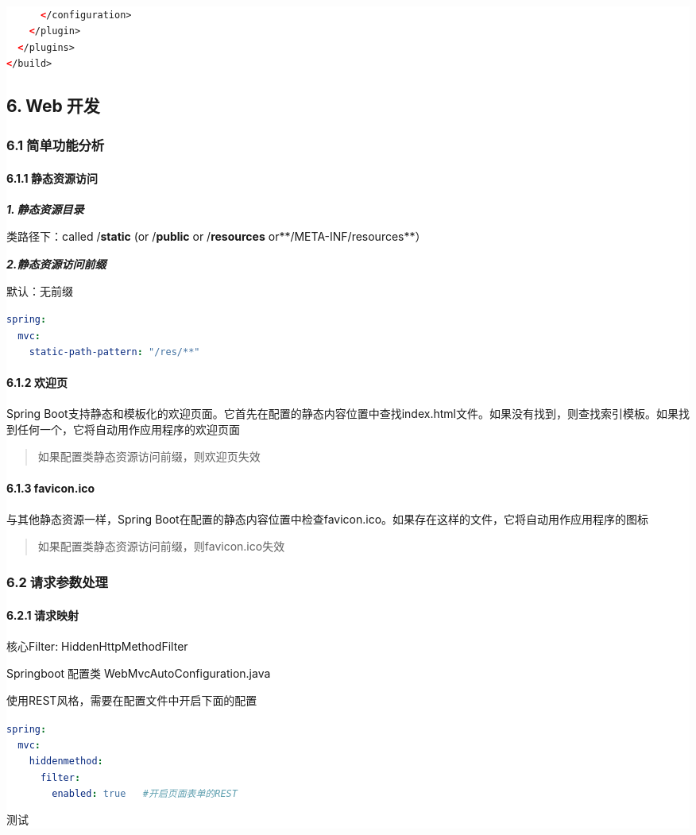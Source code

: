 ```xml
      </configuration>
    </plugin>
  </plugins>
</build>
```

## 6. Web 开发

### 6.1 简单功能分析

#### 6.1.1 静态资源访问

***1. 静态资源目录*** 

类路径下：called /**static** (or /**public** or /**resources** or**/META-INF/resources**）

***2.静态资源访问前缀***

默认：无前缀

```yaml
spring:
  mvc:
    static-path-pattern: "/res/**"
```

#### 6.1.2 欢迎页

Spring Boot支持静态和模板化的欢迎页面。它首先在配置的静态内容位置中查找index.html文件。如果没有找到，则查找索引模板。如果找到任何一个，它将自动用作应用程序的欢迎页面

> 如果配置类静态资源访问前缀，则欢迎页失效

#### 6.1.3 favicon.ico

与其他静态资源一样，Spring Boot在配置的静态内容位置中检查favicon.ico。如果存在这样的文件，它将自动用作应用程序的图标

> 如果配置类静态资源访问前缀，则favicon.ico失效

### 6.2 请求参数处理

#### 6.2.1 请求映射

核心Filter: HiddenHttpMethodFilter

Springboot 配置类 WebMvcAutoConfiguration.java

使用REST风格，需要在配置文件中开启下面的配置

```yaml
spring:
  mvc:
    hiddenmethod:
      filter:
        enabled: true   #开启页面表单的REST
```

测试
